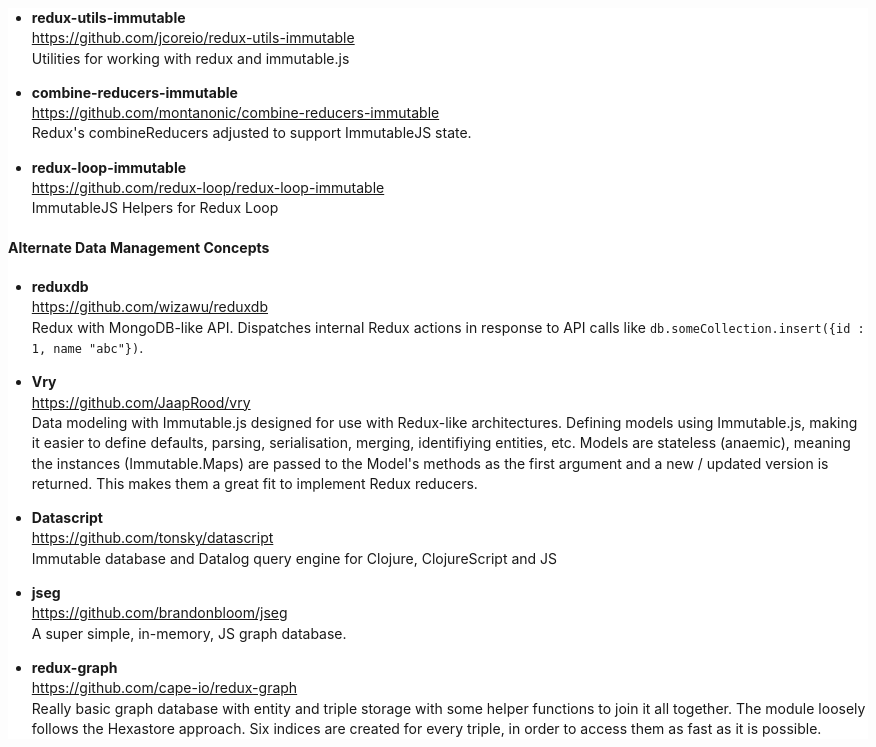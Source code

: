 - **redux-utils-immutable**  
  https://github.com/jcoreio/redux-utils-immutable  
  Utilities for working with redux and immutable.js 
  
- **combine-reducers-immutable**  
  https://github.com/montanonic/combine-reducers-immutable  
  Redux's combineReducers adjusted to support ImmutableJS state. 
  
- **redux-loop-immutable**  
  https://github.com/redux-loop/redux-loop-immutable  
  ImmutableJS Helpers for Redux Loop 


#### Alternate Data Management Concepts

- **reduxdb**  
  https://github.com/wizawu/reduxdb  
  Redux with MongoDB-like API.  Dispatches internal Redux actions in response to API calls like `db.someCollection.insert({id : 1, name "abc"})`.

- **Vry**  
  https://github.com/JaapRood/vry  
  Data modeling with Immutable.js designed for use with Redux-like architectures.  Defining models using Immutable.js, making it easier to define defaults, parsing, serialisation, merging, identifiying entities, etc. Models are stateless (anaemic), meaning the instances (Immutable.Maps) are passed to the Model's methods as the first argument and a new / updated version is returned. This makes them a great fit to implement Redux reducers.

- **Datascript**  
  https://github.com/tonsky/datascript  
  Immutable database and Datalog query engine for Clojure, ClojureScript and JS

- **jseg**  
  https://github.com/brandonbloom/jseg  
  A super simple, in-memory, JS graph database.
  
- **redux-graph**  
  https://github.com/cape-io/redux-graph  
  Really basic graph database with entity and triple storage with some helper functions to join it all together. The module loosely follows the Hexastore approach. Six indices are created for every triple, in order to access them as fast as it is possible.
